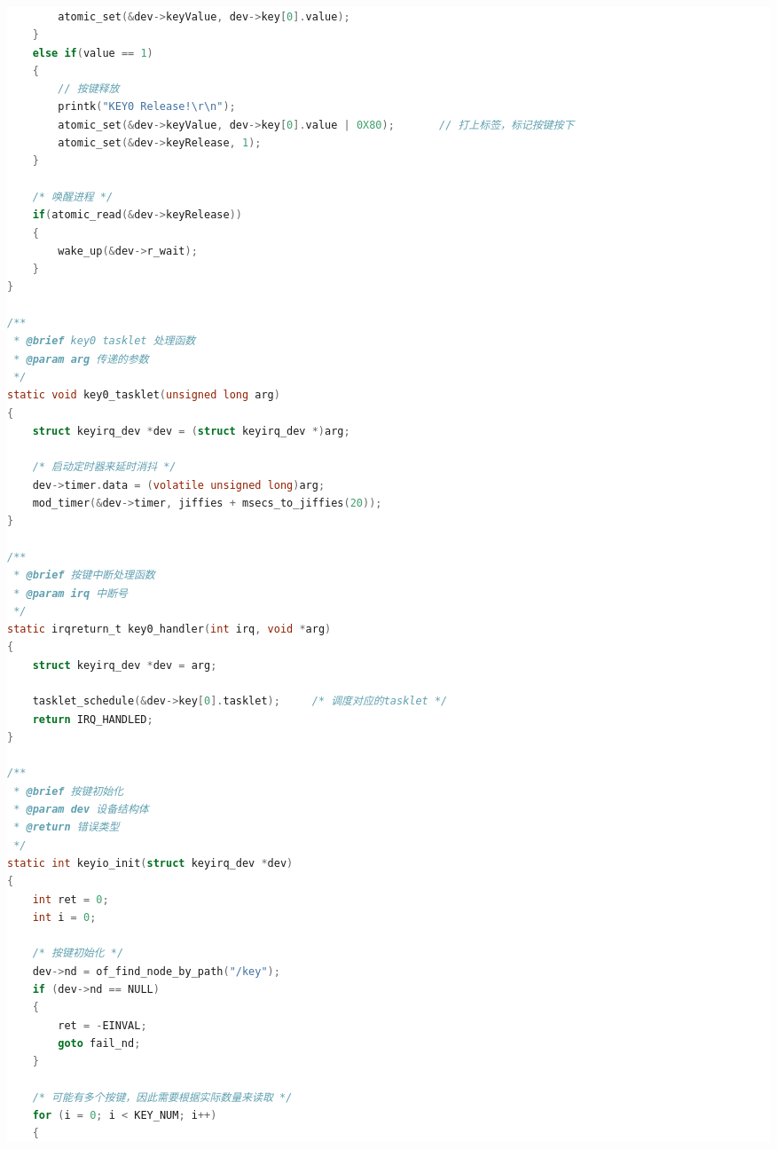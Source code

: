 ```c
		atomic_set(&dev->keyValue, dev->key[0].value);
	}
	else if(value == 1)
	{
		// 按键释放
		printk("KEY0 Release!\r\n");
		atomic_set(&dev->keyValue, dev->key[0].value | 0X80);		// 打上标签，标记按键按下
		atomic_set(&dev->keyRelease, 1);
	}

	/* 唤醒进程 */
	if(atomic_read(&dev->keyRelease))
	{
		wake_up(&dev->r_wait);
	}
}

/**
 * @brief key0 tasklet 处理函数
 * @param arg 传递的参数
 */ 
static void key0_tasklet(unsigned long arg)
{
	struct keyirq_dev *dev = (struct keyirq_dev *)arg;
	
	/* 启动定时器来延时消抖 */
	dev->timer.data = (volatile unsigned long)arg;
	mod_timer(&dev->timer, jiffies + msecs_to_jiffies(20));
}

/**
 * @brief 按键中断处理函数
 * @param irq 中断号
 */
static irqreturn_t key0_handler(int irq, void *arg)
{
	struct keyirq_dev *dev = arg;

	tasklet_schedule(&dev->key[0].tasklet);		/* 调度对应的tasklet */
	return IRQ_HANDLED;
}

/**
 * @brief 按键初始化
 * @param dev 设备结构体
 * @return 错误类型
 */
static int keyio_init(struct keyirq_dev *dev)
{
	int ret = 0;
	int i = 0;

	/* 按键初始化 */
	dev->nd = of_find_node_by_path("/key");
	if (dev->nd == NULL)
	{
		ret = -EINVAL;
		goto fail_nd;
	}

	/* 可能有多个按键，因此需要根据实际数量来读取 */
	for (i = 0; i < KEY_NUM; i++)
	{
```